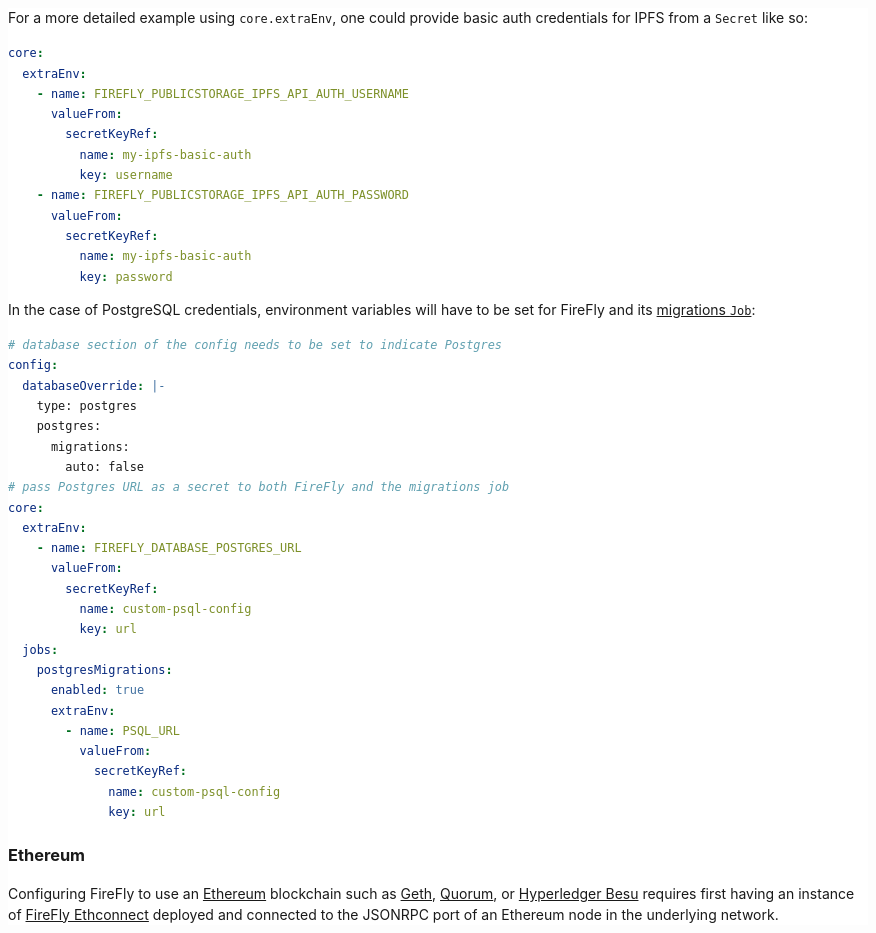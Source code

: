 For a more detailed example using `core.extraEnv`, one could provide basic auth credentials for IPFS from a `Secret`
like so:

```yaml
core:
  extraEnv:
    - name: FIREFLY_PUBLICSTORAGE_IPFS_API_AUTH_USERNAME
      valueFrom:
        secretKeyRef:
          name: my-ipfs-basic-auth
          key: username
    - name: FIREFLY_PUBLICSTORAGE_IPFS_API_AUTH_PASSWORD
      valueFrom:
        secretKeyRef:
          name: my-ipfs-basic-auth
          key: password
```

In the case of PostgreSQL credentials, environment variables will have to be set for FireFly and its [migrations `Job`](#database-migrations):

```yaml
# database section of the config needs to be set to indicate Postgres
config:
  databaseOverride: |-
    type: postgres
    postgres:
      migrations:
        auto: false
# pass Postgres URL as a secret to both FireFly and the migrations job
core:
  extraEnv:
    - name: FIREFLY_DATABASE_POSTGRES_URL
      valueFrom:
        secretKeyRef:
          name: custom-psql-config
          key: url
  jobs:
    postgresMigrations:
      enabled: true
      extraEnv:
        - name: PSQL_URL
          valueFrom:
            secretKeyRef:
              name: custom-psql-config
              key: url
```

### Ethereum

Configuring FireFly to use an [Ethereum](https://ethereum.org/en/) blockchain such as [Geth](https://geth.ethereum.org/),
[Quorum](https://github.com/ConsenSys/quorum), or [Hyperledger Besu](https://www.hyperledger.org/use/besu) requires first
having an instance of [FireFly Ethconnect](https://github.com/hyperledger/firefly-ethconnect) deployed and connected to
the JSONRPC port of an Ethereum node in the underlying network.
